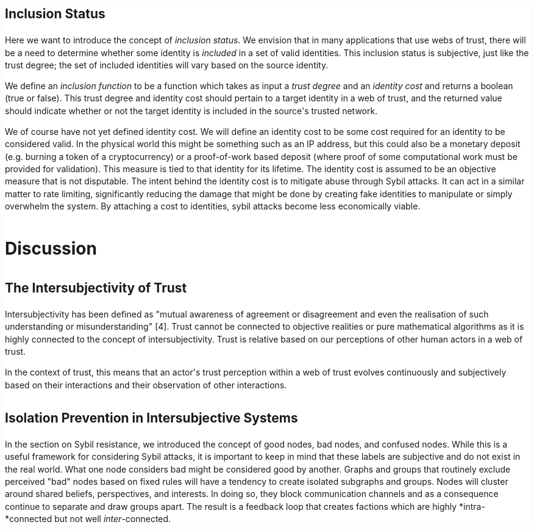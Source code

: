 Inclusion Status
----------------

Here we want to introduce the concept of *inclusion status*. We envision
that in many applications that use webs of trust, there will be a need
to determine whether some identity is *included* in a set of valid
identities. This inclusion status is subjective, just like the trust
degree; the set of included identities will vary based on the source
identity.

We define an *inclusion function* to be a function which takes as input
a *trust degree* and an *identity cost* and returns a boolean (true or
false). This trust degree and identity cost should pertain to a target
identity in a web of trust, and the returned value should indicate
whether or not the target identity is included in the source's trusted
network.

We of course have not yet defined identity cost. We will define an
identity cost to be some cost required for an identity to be considered
valid. In the physical world this might be something such as an IP
address, but this could also be a monetary deposit (e.g. burning a token
of a cryptocurrency) or a proof-of-work based deposit (where proof of
some computational work must be provided for validation). This measure
is tied to that identity for its lifetime. The identity cost is assumed
to be an objective measure that is not disputable. The intent behind the
identity cost is to mitigate abuse through Sybil attacks. It can act in
a similar matter to rate limiting, significantly reducing the damage
that might be done by creating fake identities to manipulate or simply
overwhelm the system. By attaching a cost to identities, sybil attacks
become less economically viable.

Discussion
==========

The Intersubjectivity of Trust
------------------------------

Intersubjectivity has been defined as "mutual awareness of agreement or
disagreement and even the realisation of such understanding or
misunderstanding" \[4\]. Trust cannot be connected to objective
realities or pure mathematical algorithms as it is highly connected to
the concept of intersubjectivity. Trust is relative based on our
perceptions of other human actors in a web of trust.

In the context of trust, this means that an actor's trust perception
within a web of trust evolves continuously and subjectively based on
their interactions and their observation of other interactions.

Isolation Prevention in Intersubjective Systems
-----------------------------------------------

In the section on Sybil resistance, we introduced the concept of good
nodes, bad nodes, and confused nodes. While this is a useful framework
for considering Sybil attacks, it is important to keep in mind that
these labels are subjective and do not exist in the real world. What one
node considers bad might be considered good by another. Graphs and
groups that routinely exclude perceived "bad" nodes based on fixed rules
will have a tendency to create isolated subgraphs and groups. Nodes will
cluster around shared beliefs, perspectives, and interests. In doing so,
they block communication channels and as a consequence continue to
separate and draw groups apart. The result is a feedback loop that
creates factions which are highly *intra-*connected but not well
*inter*-connected.
